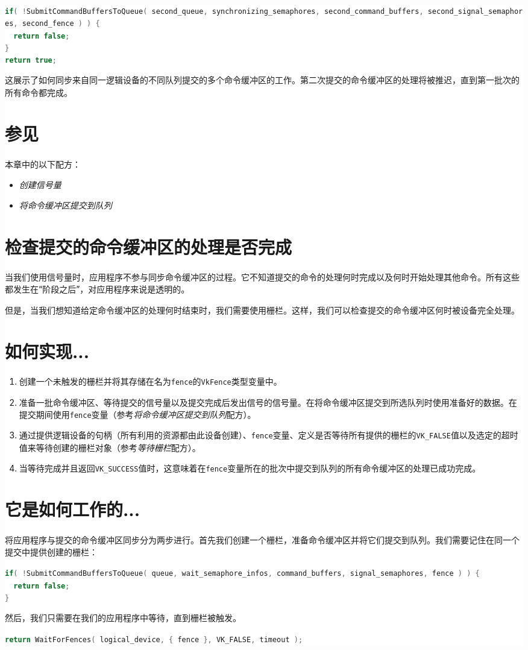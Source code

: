 ```cpp
if( !SubmitCommandBuffersToQueue( second_queue, synchronizing_semaphores, second_command_buffers, second_signal_semaphores, second_fence ) ) { 
  return false; 
} 
return true;

```

这展示了如何同步来自同一逻辑设备的不同队列提交的多个命令缓冲区的工作。第二次提交的命令缓冲区的处理将被推迟，直到第一批次的所有命令都完成。

# 参见

本章中的以下配方：

+   *创建信号量*

+   *将命令缓冲区提交到队列*

# 检查提交的命令缓冲区的处理是否完成

当我们使用信号量时，应用程序不参与同步命令缓冲区的过程。它不知道提交的命令的处理何时完成以及何时开始处理其他命令。所有这些都发生在“阶段之后”，对应用程序来说是透明的。

但是，当我们想知道给定命令缓冲区的处理何时结束时，我们需要使用栅栏。这样，我们可以检查提交的命令缓冲区何时被设备完全处理。

# 如何实现...

1.  创建一个未触发的栅栏并将其存储在名为`fence`的`VkFence`类型变量中。

1.  准备一批命令缓冲区、等待提交的信号量以及提交完成后发出信号的信号量。在将命令缓冲区提交到所选队列时使用准备好的数据。在提交期间使用`fence`变量（参考*将命令缓冲区提交到队列*配方）。

1.  通过提供逻辑设备的句柄（所有利用的资源都由此设备创建）、`fence`变量、定义是否等待所有提供的栅栏的`VK_FALSE`值以及选定的超时值来等待创建的栅栏对象（参考*等待栅栏*配方）。

1.  当等待完成并且返回`VK_SUCCESS`值时，这意味着在`fence`变量所在的批次中提交到队列的所有命令缓冲区的处理已成功完成。

# 它是如何工作的...

将应用程序与提交的命令缓冲区同步分为两步进行。首先我们创建一个栅栏，准备命令缓冲区并将它们提交到队列。我们需要记住在同一个提交中提供创建的栅栏：

```cpp
if( !SubmitCommandBuffersToQueue( queue, wait_semaphore_infos, command_buffers, signal_semaphores, fence ) ) { 
  return false; 
}

```

然后，我们只需要在我们的应用程序中等待，直到栅栏被触发。

```cpp
return WaitForFences( logical_device, { fence }, VK_FALSE, timeout );

```
